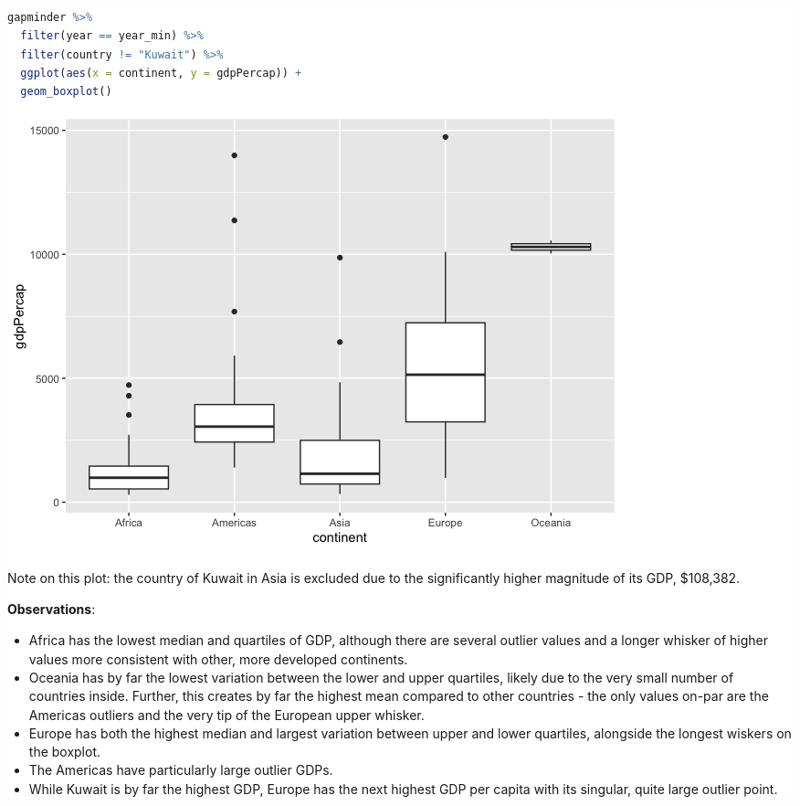 ``` r
gapminder %>% 
  filter(year == year_min) %>% 
  filter(country != "Kuwait") %>% 
  ggplot(aes(x = continent, y = gdpPercap)) +
  geom_boxplot()
```

![](c04-gapminder-assignment_files/figure-gfm/q2-task-2.png)

Note on this plot: the country of Kuwait in Asia is excluded due to the
significantly higher magnitude of its GDP, \$108,382.

**Observations**:

- Africa has the lowest median and quartiles of GDP, although there are
  several outlier values and a longer whisker of higher values more
  consistent with other, more developed continents.
- Oceania has by far the lowest variation between the lower and upper
  quartiles, likely due to the very small number of countries inside.
  Further, this creates by far the highest mean compared to other
  countries - the only values on-par are the Americas outliers and the
  very tip of the European upper whisker.
- Europe has both the highest median and largest variation between upper
  and lower quartiles, alongside the longest wiskers on the boxplot.
- The Americas have particularly large outlier GDPs.
- While Kuwait is by far the highest GDP, Europe has the next highest
  GDP per capita with its singular, quite large outlier point.
